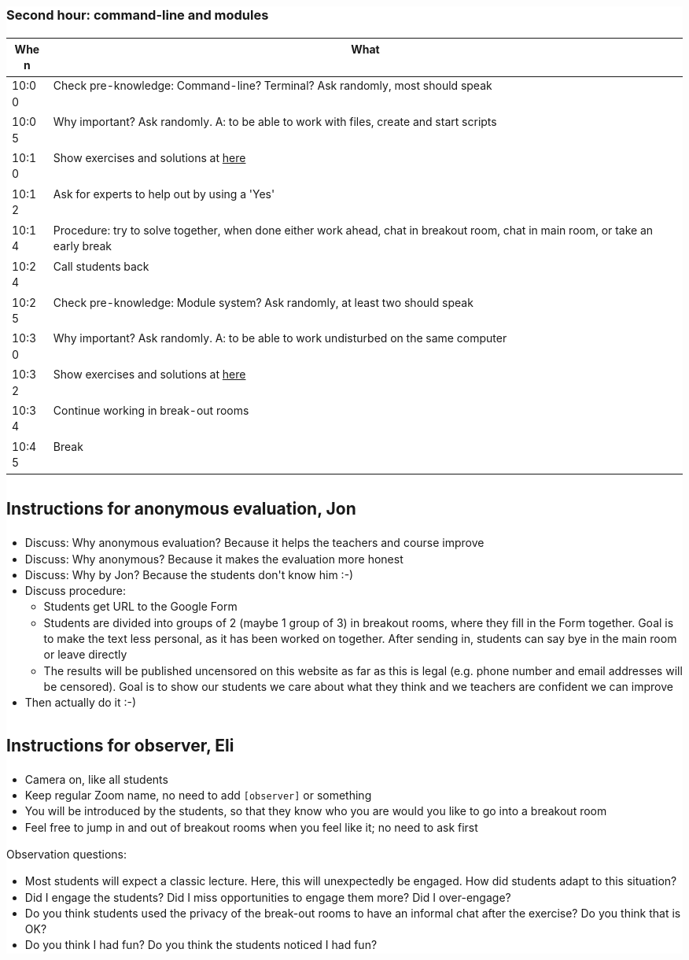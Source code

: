 ### Second hour: command-line and modules

When |What
-----|---------------------------------
10:00|Check pre-knowledge: Command-line? Terminal? Ask randomly, most should speak
10:05|Why important? Ask randomly. A: to be able to work with files, create and start scripts
10:10|Show exercises and solutions at [here](https://uppmax.github.io/bianca_workshop/commandline/)
10:12|Ask for experts to help out by using a 'Yes'
10:14|Procedure: try to solve together, when done either work ahead, chat in breakout room, chat in main room, or take an early break
10:24|Call students back
10:25|Check pre-knowledge: Module system? Ask randomly, at least two should speak
10:30|Why important? Ask randomly. A: to be able to work undisturbed on the same computer
10:32|Show exercises and solutions at [here](https://uppmax.github.io/bianca_workshop/modules1/)
10:34|Continue working in break-out rooms
10:45|Break

## Instructions for anonymous evaluation, Jon

* Discuss: Why anonymous evaluation? Because it helps the teachers and course improve
* Discuss: Why anonymous? Because it makes the evaluation more honest
* Discuss: Why by Jon? Because the students don't know him :-)
* Discuss procedure:
    * Students get URL to the Google Form
    * Students are divided into groups of 2 (maybe 1 group of 3) in breakout rooms,
     where they fill in the Form together.
     Goal is to make the text less personal, as it has been worked on together.
     After sending in, students can say bye in the main room or leave directly
    * The results will be published uncensored on this website as far as this
     is legal (e.g. phone number and email addresses will be censored).
     Goal is to show our students we care about what they think
     and we teachers are confident we can improve
* Then actually do it :-)

## Instructions for observer, Eli

* Camera on, like all students
* Keep regular Zoom name, no need to add `[observer]` or something
* You will be introduced by the students, so that they
   know who you are would you like to go into a breakout room
* Feel free to jump in and out of breakout rooms when you feel like it;
   no need to ask first

Observation questions:

* Most students will expect a classic lecture.
   Here, this will unexpectedly be engaged.
   How did students adapt to this situation?
* Did I engage the students?
   Did I miss opportunities to engage them more?
   Did I over-engage?
* Do you think students used the privacy of the
   break-out rooms to have an informal chat after the exercise?
   Do you think that is OK?
* Do you think I had fun?
   Do you think the students noticed I had fun?
